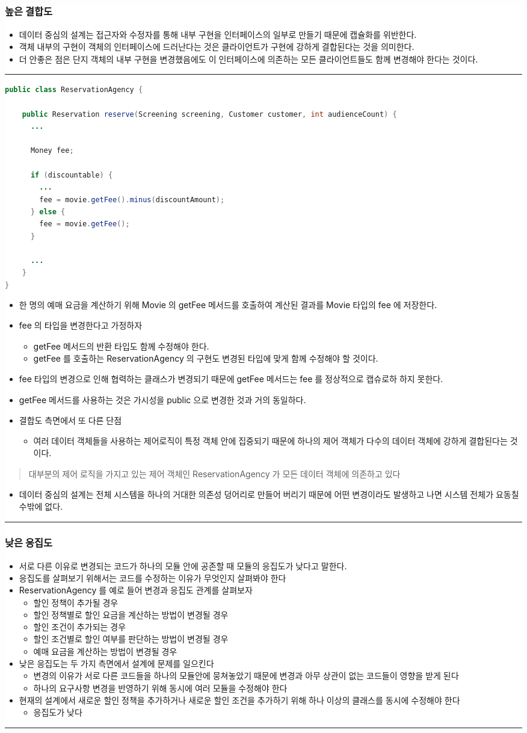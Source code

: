 
### 높은 결합도

- 데이터 중심의 설계는 접근자와 수정자를 통해 내부 구현을 인터페이스의 일부로 만들기 때문에 캡슐화를 위반한다.
- 객체 내부의 구현이 객체의 인터페이스에 드러난다는 것은 클라이언트가 구현에 강하게 결합된다는 것을 의미한다.
- 더 안좋은 점은 단지 객체의 내부 구현을 변경했음에도 이 인터페이스에 의존하는 모든 클라이언트들도 함께 변경해야 한다는 것이다.

---

```java
public class ReservationAgency {

    public Reservation reserve(Screening screening, Customer customer, int audienceCount) {
      ...

      Money fee;

      if (discountable) {
        ...
        fee = movie.getFee().minus(discountAmount);
      } else {
        fee = movie.getFee();
      }

      ...
    }
}
```

- 한 명의 예매 요금을 계산하기 위해 Movie 의 getFee 메서드를 호출하여 계산된 결과를 Movie 타입의 fee 에 저장한다.
- fee 의 타입을 변경한다고 가정하자
  - getFee 메서드의 반환 타입도 함께 수정해야 한다.
  - getFee 를 호출하는 ReservationAgency 의 구현도 변경된 타입에 맞게 함께 수정해야 할 것이다.
- fee 타입의 변경으로 인해 협력하는 클래스가 변경되기 때문에 getFee 메서드는 fee 를 정상적으로 캡슈로하 하지 못한다.
- getFee 메서드를 사용하는 것은 가시성을 public 으로 변경한 것과 거의 동일하다.


- 결합도 측면에서 또 다른 단점
  - 여러 데이터 객체들을 사용하는 제어로직이 특정 객체 안에 집중되기 때문에 하나의 제어 객체가 다수의 데이터 객체에 강하게 결합된다는 것이다.
  

> 대부분의 제어 로직을 가지고 있는 제어 객체인 ReservationAgency 가 모든 데이터 객체에 의존하고 있다

- 데이터 중심의 설계는 전체 시스템을 하나의 거대한 의존성 덩어리로 만들어 버리기 때문에 어떤 변경이라도 발생하고 나면 시스템 전체가 요동칠 수밖에 없다.

---

### 낮은 응집도

- 서로 다른 이유로 변경되는 코드가 하나의 모듈 안에 공존할 때 모듈의 응집도가 낮다고 말한다.
- 응집도를 살펴보기 위해서는 코드를 수정하는 이유가 무엇인지 살펴봐야 한다
- ReservationAgency 를 예로 들어 변경과 응집도 관계를 살펴보자
  - 할인 정책이 추가될 경우
  - 할인 정책별로 할인 요금을 계산하는 방법이 변경될 경우
  - 할인 조건이 추가되는 경우
  - 할인 조건별로 할인 여부를 판단하는 방법이 변경될 경우
  - 예매 요금을 계산하는 방법이 변경될 경우
- 낮은 응집도는 두 가지 측면에서 설계에 문제를 일으킨다
  - 변경의 이유가 서로 다른 코드들을 하나의 모듈안에 뭉쳐놓았기 때문에 변경과 아무 상관이 없는 코드들이 영향을 받게 된다
  - 하나의 요구사항 변경을 반영하기 위해 동시에 여러 모듈을 수정해야 한다
- 현재의 설계에서 새로운 할인 정책을 추가하거나 새로운 할인 조건을 추가하기 위해 하나 이상의 클래스를 동시에 수정해야 한다
  - 응집도가 낮다

---
